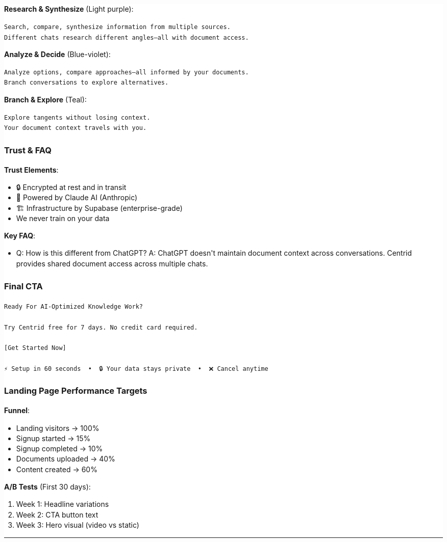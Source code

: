**Research & Synthesize** (Light purple):
```
Search, compare, synthesize information from multiple sources.
Different chats research different angles—all with document access.
```

**Analyze & Decide** (Blue-violet):
```
Analyze options, compare approaches—all informed by your documents.
Branch conversations to explore alternatives.
```

**Branch & Explore** (Teal):
```
Explore tangents without losing context.
Your document context travels with you.
```

### Trust & FAQ

**Trust Elements**:
- 🔒 Encrypted at rest and in transit
- 🤖 Powered by Claude AI (Anthropic)
- 🏗️ Infrastructure by Supabase (enterprise-grade)
- We never train on your data

**Key FAQ**:
- Q: How is this different from ChatGPT?
  A: ChatGPT doesn't maintain document context across conversations. Centrid provides shared document access across multiple chats.

### Final CTA

```
Ready For AI-Optimized Knowledge Work?

Try Centrid free for 7 days. No credit card required.

[Get Started Now]

⚡ Setup in 60 seconds  •  🔒 Your data stays private  •  ❌ Cancel anytime
```

### Landing Page Performance Targets

**Funnel**:
- Landing visitors → 100%
- Signup started → 15%
- Signup completed → 10%
- Documents uploaded → 40%
- Content created → 60%

**A/B Tests** (First 30 days):
1. Week 1: Headline variations
2. Week 2: CTA button text
3. Week 3: Hero visual (video vs static)

---